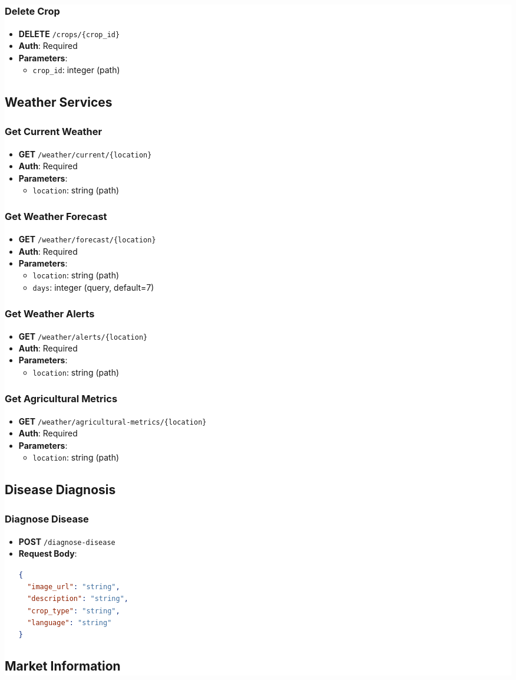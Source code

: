### Delete Crop
- **DELETE** `/crops/{crop_id}`
- **Auth**: Required
- **Parameters**:
  - `crop_id`: integer (path)

## Weather Services

### Get Current Weather
- **GET** `/weather/current/{location}`
- **Auth**: Required
- **Parameters**:
  - `location`: string (path)

### Get Weather Forecast
- **GET** `/weather/forecast/{location}`
- **Auth**: Required
- **Parameters**:
  - `location`: string (path)
  - `days`: integer (query, default=7)

### Get Weather Alerts
- **GET** `/weather/alerts/{location}`
- **Auth**: Required
- **Parameters**:
  - `location`: string (path)

### Get Agricultural Metrics
- **GET** `/weather/agricultural-metrics/{location}`
- **Auth**: Required
- **Parameters**:
  - `location`: string (path)

## Disease Diagnosis

### Diagnose Disease
- **POST** `/diagnose-disease`
- **Request Body**:
  ```json
  {
    "image_url": "string",
    "description": "string",
    "crop_type": "string",
    "language": "string"
  }
  ```

## Market Information
